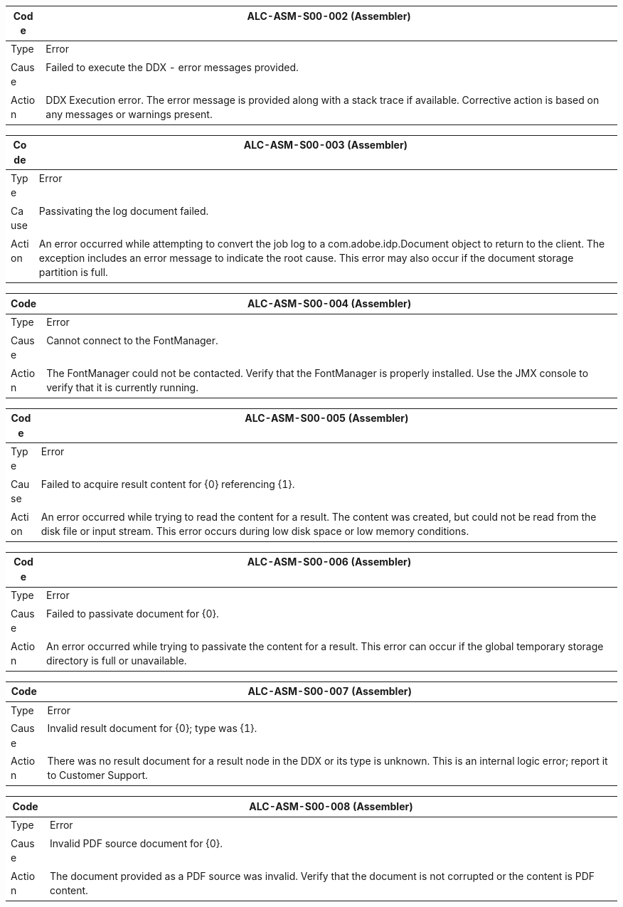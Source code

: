 |  Code  | ALC-ASM-S00-002 (Assembler) |
|---|---|
|  Type  |Error |
|  Cause  |Failed to execute the DDX - error messages provided. |
|  Action  |DDX Execution error. The error message is provided along with a stack trace if available. Corrective action is based on any messages or warnings present. |

|  Code  | ALC-ASM-S00-003 (Assembler) |
|---|---|
|  Type  |Error |
|  Cause  |Passivating the log document failed. |
|  Action  |An error occurred while attempting to convert the job log to a com.adobe.idp.Document object to return to the client. The exception includes an error message to indicate the root cause. This error may also occur if the document storage partition is full. |

|  Code  | ALC-ASM-S00-004 (Assembler) |
|---|---|
|  Type  |Error |
|  Cause  |Cannot connect to the FontManager. |
|  Action  |The FontManager could not be contacted. Verify that the FontManager is properly installed. Use the JMX console to verify that it is currently running. |

|  Code  | ALC-ASM-S00-005 (Assembler) |
|---|---|
|  Type  |Error |
|  Cause  |Failed to acquire result content for {0} referencing {1}. |
|  Action  |An error occurred while trying to read the content for a result. The content was created, but could not be read from the disk file or input stream. This error occurs during low disk space or low memory conditions. |

|  Code  | ALC-ASM-S00-006 (Assembler) |
|---|---|
|  Type  |Error |
|  Cause  |Failed to passivate document for {0}. |
|  Action  |An error occurred while trying to passivate the content for a result. This error can occur if the global temporary storage directory is full or unavailable. |

|  Code  | ALC-ASM-S00-007 (Assembler) |
|---|---|
|  Type  |Error |
|  Cause  |Invalid result document for {0}; type was {1}. |
|  Action  |There was no result document for a result node in the DDX or its type is unknown. This is an internal logic error; report it to Customer Support. |

|  Code  | ALC-ASM-S00-008 (Assembler) |
|---|---|
|  Type  |Error |
|  Cause  |Invalid PDF source document for {0}. |
|  Action  |The document provided as a PDF source was invalid. Verify that the document is not corrupted or the content is PDF content. |
